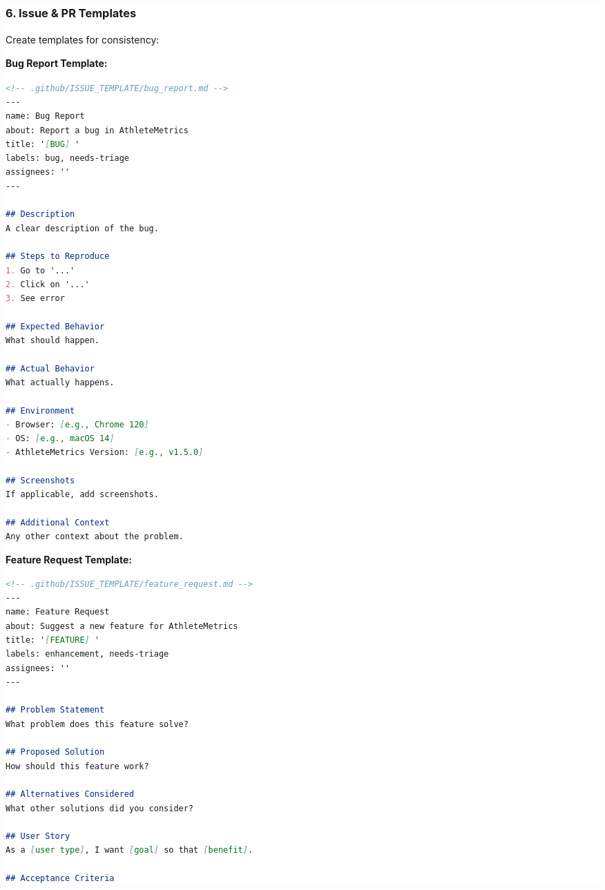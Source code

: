 ### 6. Issue & PR Templates
Create templates for consistency:

**Bug Report Template:**
```markdown
<!-- .github/ISSUE_TEMPLATE/bug_report.md -->
---
name: Bug Report
about: Report a bug in AthleteMetrics
title: '[BUG] '
labels: bug, needs-triage
assignees: ''
---

## Description
A clear description of the bug.

## Steps to Reproduce
1. Go to '...'
2. Click on '...'
3. See error

## Expected Behavior
What should happen.

## Actual Behavior
What actually happens.

## Environment
- Browser: [e.g., Chrome 120]
- OS: [e.g., macOS 14]
- AthleteMetrics Version: [e.g., v1.5.0]

## Screenshots
If applicable, add screenshots.

## Additional Context
Any other context about the problem.
```

**Feature Request Template:**
```markdown
<!-- .github/ISSUE_TEMPLATE/feature_request.md -->
---
name: Feature Request
about: Suggest a new feature for AthleteMetrics
title: '[FEATURE] '
labels: enhancement, needs-triage
assignees: ''
---

## Problem Statement
What problem does this feature solve?

## Proposed Solution
How should this feature work?

## Alternatives Considered
What other solutions did you consider?

## User Story
As a [user type], I want [goal] so that [benefit].

## Acceptance Criteria
```